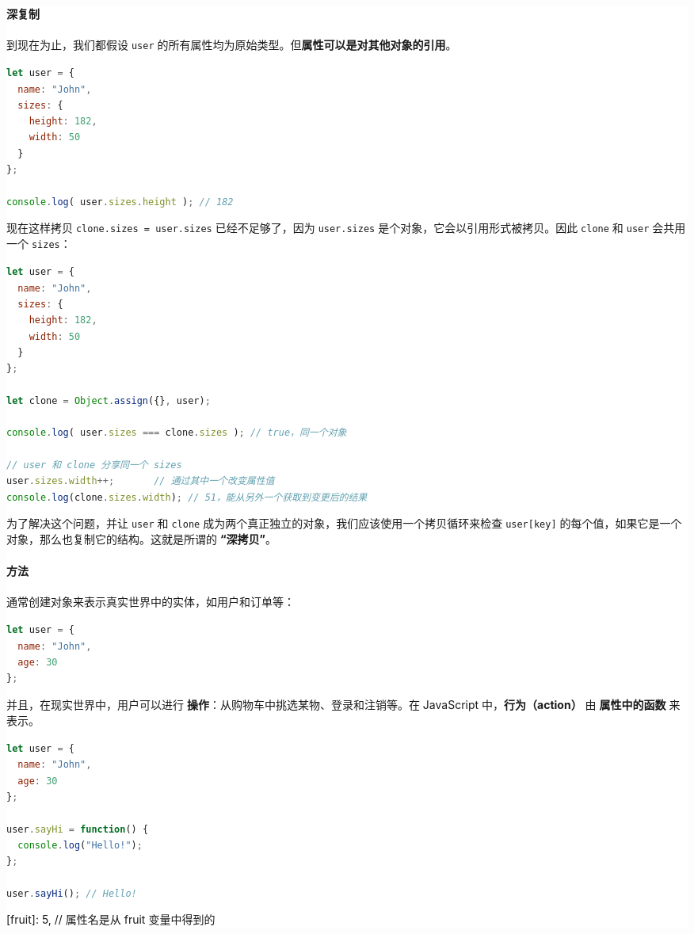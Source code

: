 #### 深复制

到现在为止，我们都假设 `user` 的所有属性均为原始类型。但**属性可以是对其他对象的引用**。

```js
let user = {
  name: "John",
  sizes: {
    height: 182,
    width: 50
  }
};

console.log( user.sizes.height ); // 182
```

现在这样拷贝 `clone.sizes = user.sizes` 已经不足够了，因为 `user.sizes` 是个对象，它会以引用形式被拷贝。因此 `clone` 和 `user` 会共用一个 `sizes`：

```js
let user = {
  name: "John",
  sizes: {
    height: 182,
    width: 50
  }
};

let clone = Object.assign({}, user);

console.log( user.sizes === clone.sizes ); // true，同一个对象

// user 和 clone 分享同一个 sizes
user.sizes.width++;       // 通过其中一个改变属性值
console.log(clone.sizes.width); // 51，能从另外一个获取到变更后的结果
```

为了解决这个问题，并让 `user` 和 `clone` 成为两个真正独立的对象，我们应该使用一个拷贝循环来检查 `user[key]` 的每个值，如果它是一个对象，那么也复制它的结构。这就是所谓的 **“深拷贝”**。

#### 方法 

通常创建对象来表示真实世界中的实体，如用户和订单等：

```js
let user = {
  name: "John",
  age: 30
};
```

并且，在现实世界中，用户可以进行 **操作**：从购物车中挑选某物、登录和注销等。在 JavaScript 中，**行为（action）** 由 **属性中的函数** 来表示。

```js
let user = {
  name: "John",
  age: 30
};

user.sayHi = function() {
  console.log("Hello!");
};

user.sayHi(); // Hello!
```


  [fruit]: 5, // 属性名是从 fruit 变量中得到的